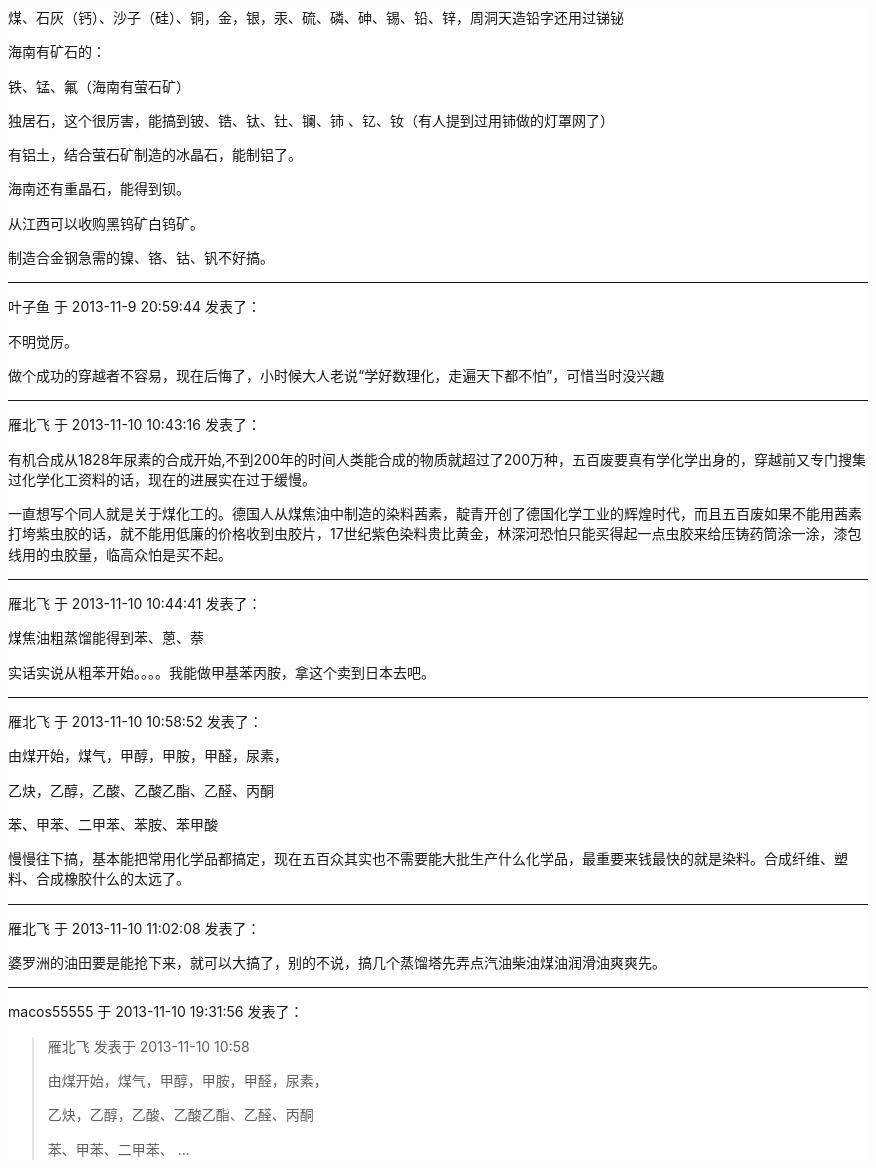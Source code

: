 煤、石灰（钙）、沙子（硅）、铜，金，银，汞、硫、磷、砷、锡、铅、锌，周洞天造铅字还用过锑铋

海南有矿石的：

铁、锰、氟（海南有萤石矿）

独居石，这个很厉害，能搞到铍、锆、钛、钍、镧、铈 、钇、钕（有人提到过用铈做的灯罩网了）

有铝土，结合萤石矿制造的冰晶石，能制铝了。

海南还有重晶石，能得到钡。

从江西可以收购黑钨矿白钨矿。

制造合金钢急需的镍、铬、钴、钒不好搞。

---------

叶子鱼 于 2013-11-9 20:59:44 发表了：

不明觉厉。

做个成功的穿越者不容易，现在后悔了，小时候大人老说“学好数理化，走遍天下都不怕”，可惜当时没兴趣

---------

雁北飞 于 2013-11-10 10:43:16 发表了：

有机合成从1828年尿素的合成开始,不到200年的时间人类能合成的物质就超过了200万种，五百废要真有学化学出身的，穿越前又专门搜集过化学化工资料的话，现在的进展实在过于缓慢。 

一直想写个同人就是关于煤化工的。德国人从煤焦油中制造的染料茜素，靛青开创了德国化学工业的辉煌时代，而且五百废如果不能用茜素打垮紫虫胶的话，就不能用低廉的价格收到虫胶片，17世纪紫色染料贵比黄金，林深河恐怕只能买得起一点虫胶来给压铸药筒涂一涂，漆包线用的虫胶量，临高众怕是买不起。

---------

雁北飞 于 2013-11-10 10:44:41 发表了：

煤焦油粗蒸馏能得到苯、蒽、萘

实话实说从粗苯开始。。。。我能做甲基苯丙胺，拿这个卖到日本去吧。

---------

雁北飞 于 2013-11-10 10:58:52 发表了：

由煤开始，煤气，甲醇，甲胺，甲醛，尿素，

乙炔，乙醇，乙酸、乙酸乙酯、乙醛、丙酮

苯、甲苯、二甲苯、苯胺、苯甲酸

慢慢往下搞，基本能把常用化学品都搞定，现在五百众其实也不需要能大批生产什么化学品，最重要来钱最快的就是染料。合成纤维、塑料、合成橡胶什么的太远了。

---------

雁北飞 于 2013-11-10 11:02:08 发表了：

婆罗洲的油田要是能抢下来，就可以大搞了，别的不说，搞几个蒸馏塔先弄点汽油柴油煤油润滑油爽爽先。

---------

macos55555 于 2013-11-10 19:31:56 发表了：

> 雁北飞 发表于 2013-11-10 10:58
> 
> 由煤开始，煤气，甲醇，甲胺，甲醛，尿素，
> 
> 乙炔，乙醇，乙酸、乙酸乙酯、乙醛、丙酮
> 
> 苯、甲苯、二甲苯、 ...
